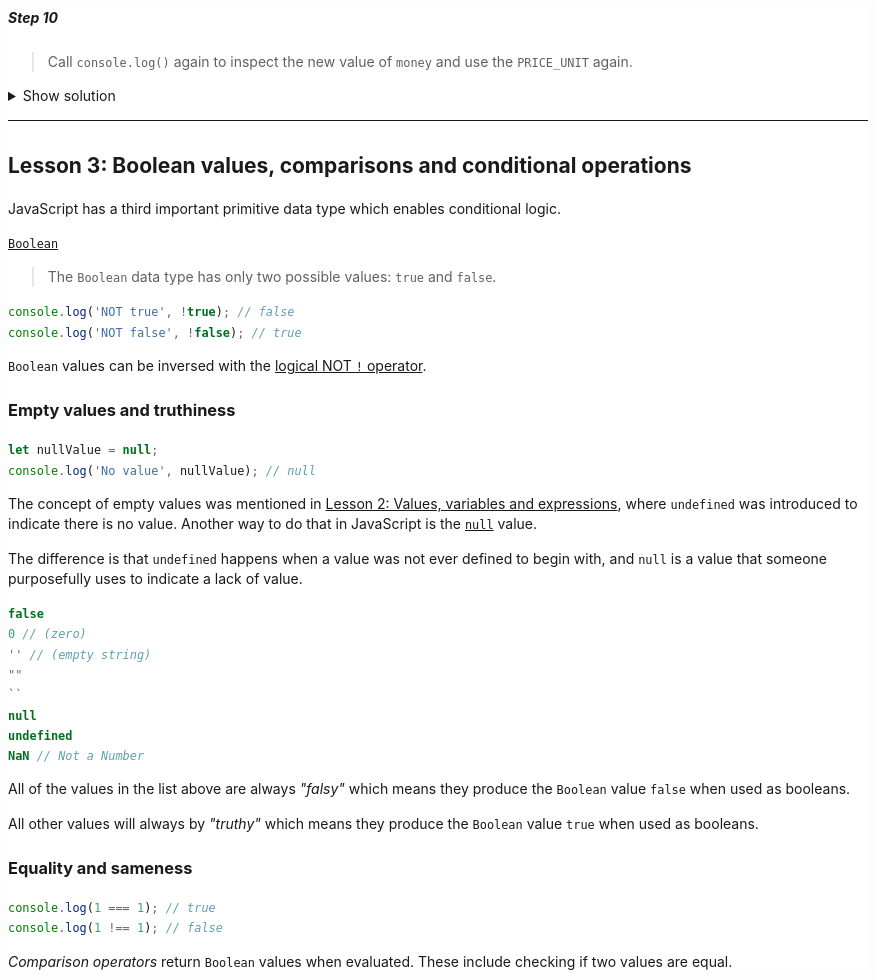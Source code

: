 ##### Step 10
> Call `console.log()` again to inspect the new value of `money` and use the `PRICE_UNIT` again.

<details><summary>Show solution</summary></details>

---

## Lesson 3: Boolean values, comparisons and conditional operations
JavaScript has a third important primitive data type which enables conditional logic.

[`Boolean`](https://developer.mozilla.org/en-US/docs/Web/JavaScript/Reference/Global_Objects/Boolean)
> The `Boolean` data type has only two possible values: `true` and `false`.

```js
console.log('NOT true', !true); // false
console.log('NOT false', !false); // true 
```
`Boolean` values can be inversed with the [logical NOT `!` operator](https://developer.mozilla.org/en-US/docs/Web/JavaScript/Reference/Operators/Logical_NOT).


### Empty values and truthiness
```js
let nullValue = null;
console.log('No value', nullValue); // null
```
The concept of empty values was mentioned in [Lesson 2: Values, variables and expressions](#lesson-2-values-variables-and-expressions), where `undefined` was introduced to indicate there is no value. Another way to do that in JavaScript is the [`null`](https://developer.mozilla.org/en-US/docs/Web/JavaScript/Reference/Operators/null) value.

The difference is that `undefined` happens when a value was not ever defined to begin with, and `null` is a value that someone purposefully uses to indicate a lack of value.

```js
false
0 // (zero)
'' // (empty string)
""
``
null
undefined
NaN // Not a Number
```
All of the values in the list above are always *"falsy"* which means they produce the `Boolean` value `false` when used as booleans.

All other values will always by *"truthy"* which means they produce the `Boolean` value `true` when used as booleans.


### Equality and sameness
```js
console.log(1 === 1); // true
console.log(1 !== 1); // false
```
*Comparison operators* return `Boolean` values when evaluated. These include checking if two values are equal.
